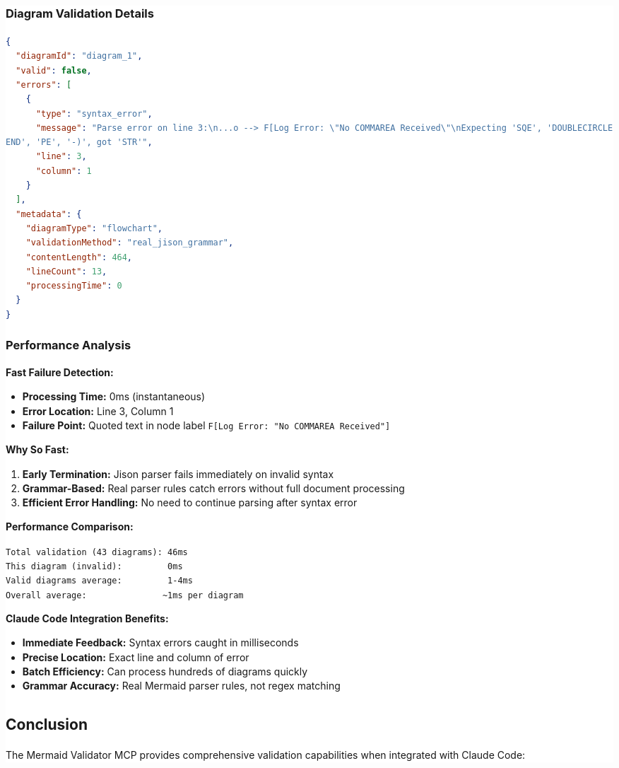 ### Diagram Validation Details
```json
{
  "diagramId": "diagram_1",
  "valid": false,
  "errors": [
    {
      "type": "syntax_error",
      "message": "Parse error on line 3:\n...o --> F[Log Error: \"No COMMAREA Received\"\nExpecting 'SQE', 'DOUBLECIRCLEEND', 'PE', '-)', got 'STR'",
      "line": 3,
      "column": 1
    }
  ],
  "metadata": {
    "diagramType": "flowchart",
    "validationMethod": "real_jison_grammar",
    "contentLength": 464,
    "lineCount": 13,
    "processingTime": 0
  }
}
```

### Performance Analysis

**Fast Failure Detection:**
- **Processing Time:** 0ms (instantaneous)
- **Error Location:** Line 3, Column 1
- **Failure Point:** Quoted text in node label `F[Log Error: "No COMMAREA Received"]`

**Why So Fast:**
1. **Early Termination:** Jison parser fails immediately on invalid syntax
2. **Grammar-Based:** Real parser rules catch errors without full document processing
3. **Efficient Error Handling:** No need to continue parsing after syntax error

**Performance Comparison:**
```
Total validation (43 diagrams): 46ms
This diagram (invalid):         0ms
Valid diagrams average:         1-4ms
Overall average:               ~1ms per diagram
```

**Claude Code Integration Benefits:**
- **Immediate Feedback:** Syntax errors caught in milliseconds
- **Precise Location:** Exact line and column of error
- **Batch Efficiency:** Can process hundreds of diagrams quickly
- **Grammar Accuracy:** Real Mermaid parser rules, not regex matching

## Conclusion

The Mermaid Validator MCP provides comprehensive validation capabilities when integrated with Claude Code:
